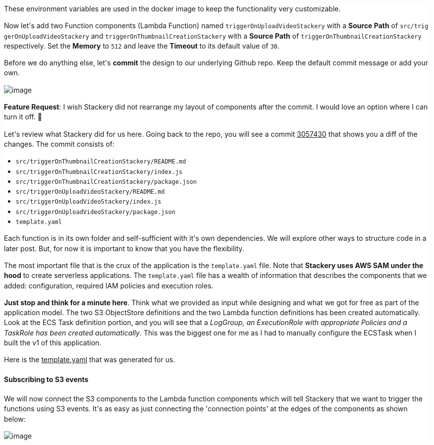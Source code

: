 These environment variables are used in the docker image to keep the functionality very customizable.

Now let's add two Function components (Lambda Function) named `triggerOnUploadVideoStackery` with a **Source Path** of `src/triggerOnUploadVideoStackery` and `triggerOnThumbnailCreationStackery` with a **Source Path** of `triggerOnThumbnailCreationStackery` respectively. Set the **Memory** to `512` and leave the **Timeout** to its default value of `30`.

Before we do anything else, let's **commit** the design to our underlying Github repo. Keep the default commit message or add your own. 

![image](https://user-images.githubusercontent.com/8188/46177738-062dc500-c282-11e8-913f-d9fe1e8aa825.png)

**Feature Request**: I wish Stackery did not rearrange my layout of components after the commit. I would love an option where I can turn it off. 🙏

Let's review what Stackery did for us here. Going back to the repo, you will see a commit [3057430](https://github.com/rupakg/sls-video-processing-with-fargate/commit/305743031d5bc54b1d133020417c4447d56b5f2e) that shows you a diff of the changes. The commit consists of:

* `src/triggerOnThumbnailCreationStackery/README.md`
* `src/triggerOnThumbnailCreationStackery/index.js`
* `src/triggerOnThumbnailCreationStackery/package.json`
* `src/triggerOnUploadVideoStackery/README.md`
* `src/triggerOnUploadVideoStackery/index.js`
* `src/triggerOnUploadVideoStackery/package.json`
* `template.yaml`

Each function is in its own folder and self-sufficient with it's own dependencies. We will explore other ways to structure code in a later post. But, for now it is important to know that you have the flexibility.

The most important file that is the crux of the application is the `template.yaml` file. Note that **Stackery uses AWS SAM under the hood** to create serverless applications. The `template.yaml` file has a wealth of information that describes the components that we added: configuration, required IAM policies and execution roles. 

**Just stop and think for a minute here**. Think what we provided as input while designing and what we got for free as part of the application model. The two S3 ObjectStore definitions and the two Lambda function definitions has been created automatically. Look at the ECS Task definition portion, and you will see that a *LogGroup, an ExecutionRole with appropriate Policies and a TaskRole has been created automatically*. This was the biggest one for me as I had to manually configure the ECSTask when I built the v1 of this application.

Here is the [template.yaml](https://gist.github.com/rupakg/52f98fb95e3a8fe8e495dbff9c2fd14d) that was generated for us.

<script src="https://gist.github.com/rupakg/52f98fb95e3a8fe8e495dbff9c2fd14d.js"></script>

#### Subscribing to S3 events

We will now connect the S3 components to the Lambda function components which will tell Stackery that we want to trigger the functions using S3 events. It's as easy as just connecting the 'connection points' at the edges of the components as shown below:

![image](https://user-images.githubusercontent.com/8188/46178834-750d1d00-c286-11e8-8cb7-69ae9b694966.png)
